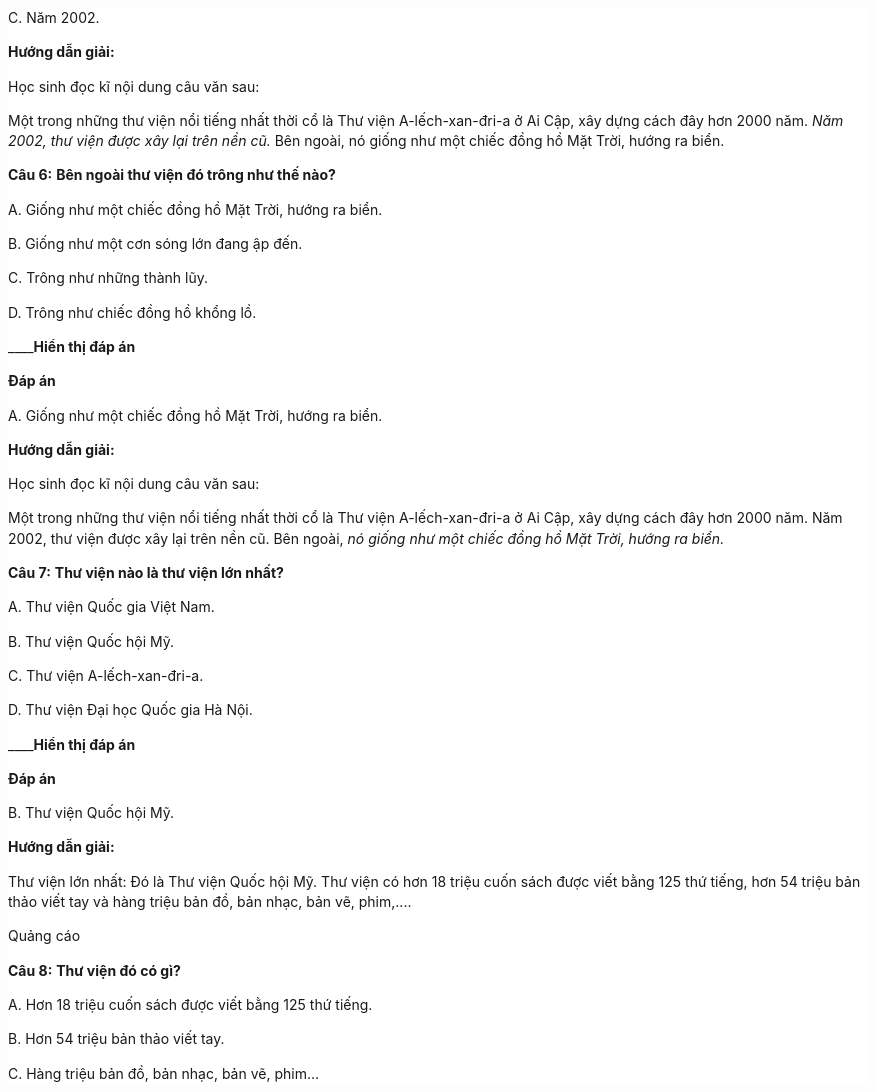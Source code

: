 C. Năm 2002.

**Hướng dẫn giải:**

Học sinh đọc kĩ nội dung câu văn sau:

Một trong những thư viện nổi tiếng nhất thời cổ là Thư viện A-lếch-xan-đri-a ở Ai Cập, xây dựng cách đây hơn 2000 năm. _Năm 2002, thư viện được xây lại trên nền cũ._ Bên ngoài, nó giống như một chiếc đồng hồ Mặt Trời, hướng ra biển.

**Câu 6:** **Bên ngoài thư viện đó trông như thế nào?**

A. Giống như một chiếc đồng hồ Mặt Trời, hướng ra biển.

B. Giống như một cơn sóng lớn đang ập đến.

C. Trông như những thành lũy.

D. Trông như chiếc đồng hồ khổng lồ.

____**Hiển thị đáp án**

**Đáp án**

A. Giống như một chiếc đồng hồ Mặt Trời, hướng ra biển.

**Hướng dẫn giải:**

Học sinh đọc kĩ nội dung câu văn sau:

Một trong những thư viện nổi tiếng nhất thời cổ là Thư viện A-lếch-xan-đri-a ở Ai Cập, xây dựng cách đây hơn 2000 năm. Năm 2002, thư viện được xây lại trên nền cũ. Bên ngoài, _nó giống như một chiếc đồng hồ Mặt Trời, hướng ra biển._

**Câu 7:** **Thư viện nào là thư viện lớn nhất?**

A. Thư viện Quốc gia Việt Nam.

B. Thư viện Quốc hội Mỹ.

C. Thư viện A-lếch-xan-đri-a.

D. Thư viện Đại học Quốc gia Hà Nội.

____**Hiển thị đáp án**

**Đáp án**

B. Thư viện Quốc hội Mỹ.

**Hướng dẫn giải:**

Thư viện lớn nhất: Đó là Thư viện Quốc hội Mỹ. Thư viện có hơn 18 triệu cuốn sách được viết bằng 125 thứ tiếng, hơn 54 triệu bản thảo viết tay và hàng triệu bản đồ, bản nhạc, bản vẽ, phim,....

Quảng cáo

**Câu 8:** **Thư viện đó có gì?**

A. Hơn 18 triệu cuốn sách được viết bằng 125 thứ tiếng.

B. Hơn 54 triệu bản thảo viết tay.

C. Hàng triệu bản đồ, bản nhạc, bản vẽ, phim…
